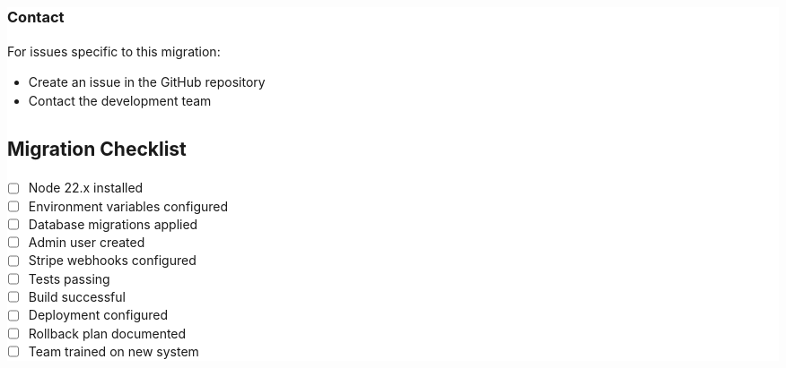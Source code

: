 ### Contact
For issues specific to this migration:
- Create an issue in the GitHub repository
- Contact the development team

## Migration Checklist

- [ ] Node 22.x installed
- [ ] Environment variables configured
- [ ] Database migrations applied
- [ ] Admin user created
- [ ] Stripe webhooks configured
- [ ] Tests passing
- [ ] Build successful
- [ ] Deployment configured
- [ ] Rollback plan documented
- [ ] Team trained on new system